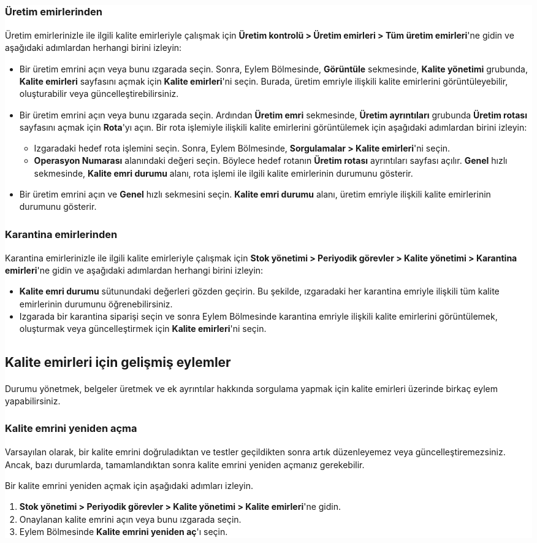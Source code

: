 ### <a name="from-production-orders"></a>Üretim emirlerinden

Üretim emirlerinizle ile ilgili kalite emirleriyle çalışmak için **Üretim kontrolü \> Üretim emirleri \> Tüm üretim emirleri**'ne gidin ve aşağıdaki adımlardan herhangi birini izleyin:

- Bir üretim emrini açın veya bunu ızgarada seçin. Sonra, Eylem Bölmesinde, **Görüntüle** sekmesinde, **Kalite yönetimi** grubunda, **Kalite emirleri** sayfasını açmak için **Kalite emirleri**'ni seçin. Burada, üretim emriyle ilişkili kalite emirlerini görüntüleyebilir, oluşturabilir veya güncelleştirebilirsiniz.
- Bir üretim emrini açın veya bunu ızgarada seçin. Ardından **Üretim emri** sekmesinde, **Üretim ayrıntıları** grubunda **Üretim rotası** sayfasını açmak için **Rota**'yı açın. Bir rota işlemiyle ilişkili kalite emirlerini görüntülemek için aşağıdaki adımlardan birini izleyin:

    - Izgaradaki hedef rota işlemini seçin. Sonra, Eylem Bölmesinde, **Sorgulamalar \> Kalite emirleri**'ni seçin.
    - **Operasyon Numarası** alanındaki değeri seçin. Böylece hedef rotanın **Üretim rotası** ayrıntıları sayfası açılır. **Genel** hızlı sekmesinde, **Kalite emri durumu** alanı, rota işlemi ile ilgili kalite emirlerinin durumunu gösterir.

- Bir üretim emrini açın ve **Genel** hızlı sekmesini seçin. **Kalite emri durumu** alanı, üretim emriyle ilişkili kalite emirlerinin durumunu gösterir.

### <a name="from-quarantine-orders"></a>Karantina emirlerinden

Karantina emirlerinizle ile ilgili kalite emirleriyle çalışmak için **Stok yönetimi \> Periyodik görevler \> Kalite yönetimi \> Karantina emirleri**'ne gidin ve aşağıdaki adımlardan herhangi birini izleyin:

- **Kalite emri durumu** sütunundaki değerleri gözden geçirin. Bu şekilde, ızgaradaki her karantina emriyle ilişkili tüm kalite emirlerinin durumunu öğrenebilirsiniz.
- Izgarada bir karantina siparişi seçin ve sonra Eylem Bölmesinde karantina emriyle ilişkili kalite emirlerini görüntülemek, oluşturmak veya güncelleştirmek için **Kalite emirleri**'ni seçin.

## <a name="advanced-actions-for-quality-orders"></a>Kalite emirleri için gelişmiş eylemler

Durumu yönetmek, belgeler üretmek ve ek ayrıntılar hakkında sorgulama yapmak için kalite emirleri üzerinde birkaç eylem yapabilirsiniz.

### <a name="reopen-a-quality-order"></a>Kalite emrini yeniden açma

Varsayılan olarak, bir kalite emrini doğruladıktan ve testler geçildikten sonra artık düzenleyemez veya güncelleştiremezsiniz. Ancak, bazı durumlarda, tamamlandıktan sonra kalite emrini yeniden açmanız gerekebilir.

Bir kalite emrini yeniden açmak için aşağıdaki adımları izleyin.

1. **Stok yönetimi \> Periyodik görevler \> Kalite yönetimi \> Kalite emirleri**'ne gidin.
1. Onaylanan kalite emrini açın veya bunu ızgarada seçin.
1. Eylem Bölmesinde **Kalite emrini yeniden aç**'ı seçin.
